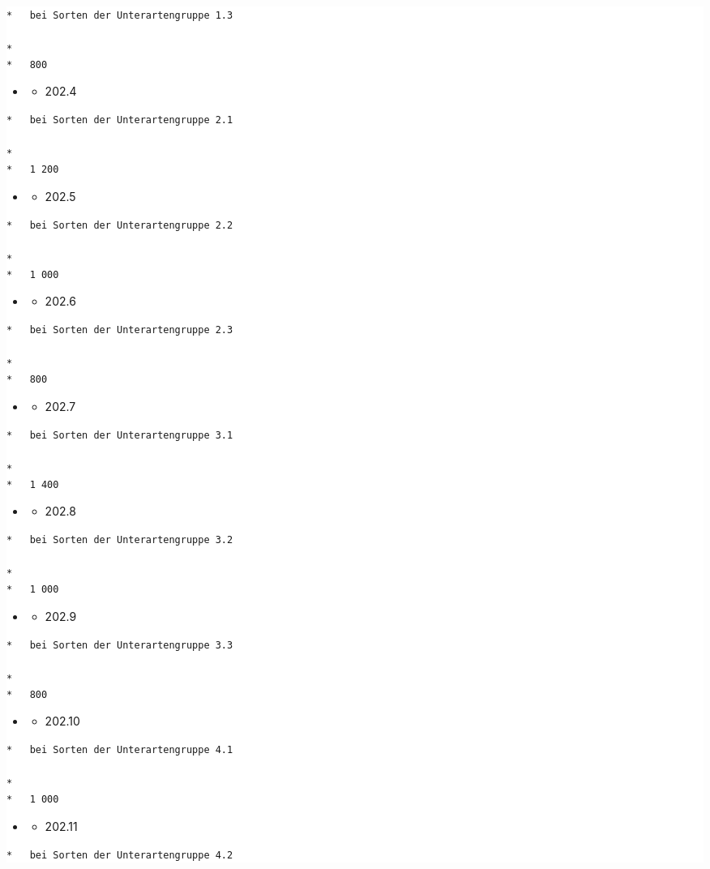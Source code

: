     *   bei Sorten der Unterartengruppe 1.3

    *
    *   800


*    *   202.4

    *   bei Sorten der Unterartengruppe 2.1

    *
    *   1 200


*    *   202.5

    *   bei Sorten der Unterartengruppe 2.2

    *
    *   1 000


*    *   202.6

    *   bei Sorten der Unterartengruppe 2.3

    *
    *   800


*    *   202.7

    *   bei Sorten der Unterartengruppe 3.1

    *
    *   1 400


*    *   202.8

    *   bei Sorten der Unterartengruppe 3.2

    *
    *   1 000


*    *   202.9

    *   bei Sorten der Unterartengruppe 3.3

    *
    *   800


*    *   202.10

    *   bei Sorten der Unterartengruppe 4.1

    *
    *   1 000


*    *   202.11

    *   bei Sorten der Unterartengruppe 4.2
